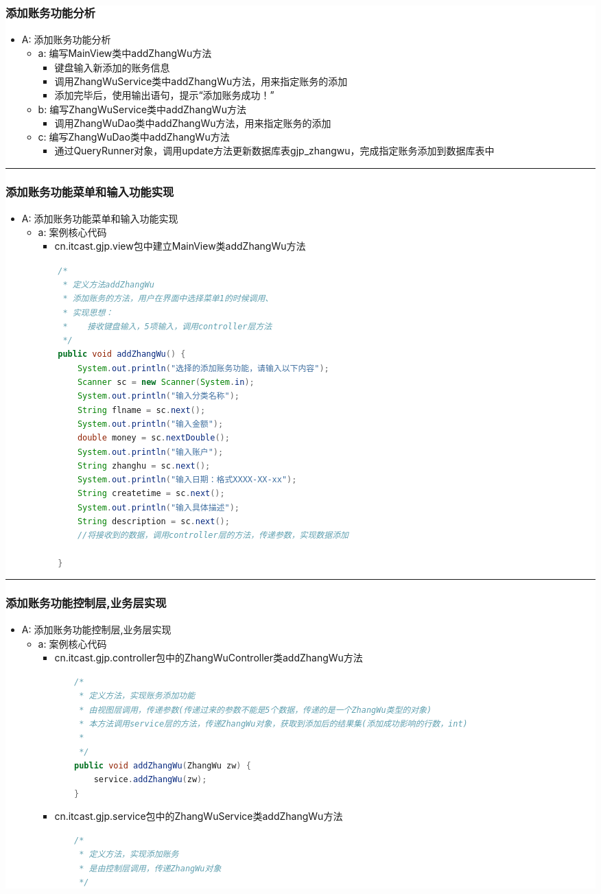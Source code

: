 ###  添加账务功能分析
* A: 添加账务功能分析
	* a: 编写MainView类中addZhangWu方法
		* 键盘输入新添加的账务信息
		* 调用ZhangWuService类中addZhangWu方法，用来指定账务的添加
		* 添加完毕后，使用输出语句，提示“添加账务成功！”
	* b: 编写ZhangWuService类中addZhangWu方法
		* 调用ZhangWuDao类中addZhangWu方法，用来指定账务的添加
	* c: 编写ZhangWuDao类中addZhangWu方法
		* 通过QueryRunner对象，调用update方法更新数据库表gjp_zhangwu，完成指定账务添加到数据库表中
- - -		
		
###  添加账务功能菜单和输入功能实现
* A: 添加账务功能菜单和输入功能实现	
	* a: 案例核心代码
		* cn.itcast.gjp.view包中建立MainView类addZhangWu方法
		```java	
            /*
			 * 定义方法addZhangWu
			 * 添加账务的方法，用户在界面中选择菜单1的时候调用、
			 * 实现思想：
			 * 	  接收键盘输入，5项输入，调用controller层方法
			 */
			public void addZhangWu() {
				System.out.println("选择的添加账务功能，请输入以下内容");
				Scanner sc = new Scanner(System.in);
				System.out.println("输入分类名称");
				String flname = sc.next();
				System.out.println("输入金额");
				double money = sc.nextDouble();
				System.out.println("输入账户");
				String zhanghu = sc.next();
				System.out.println("输入日期：格式XXXX-XX-xx");
				String createtime = sc.next();
				System.out.println("输入具体描述");
				String description = sc.next();
				//将接收到的数据，调用controller层的方法，传递参数，实现数据添加
				
			}
		```
- - -

###  添加账务功能控制层,业务层实现
* A: 添加账务功能控制层,业务层实现
	* a: 案例核心代码
		* cn.itcast.gjp.controller包中的ZhangWuController类addZhangWu方法
			```java
            	/*
				 * 定义方法，实现账务添加功能
				 * 由视图层调用，传递参数(传递过来的参数不能是5个数据，传递的是一个ZhangWu类型的对象)
				 * 本方法调用service层的方法，传递ZhangWu对象，获取到添加后的结果集(添加成功影响的行数，int)
				 * 
				 */
				public void addZhangWu(ZhangWu zw) {
					service.addZhangWu(zw);
				}
            ```    
		* cn.itcast.gjp.service包中的ZhangWuService类addZhangWu方法
			```java
            	/*
				 * 定义方法，实现添加账务
				 * 是由控制层调用，传递ZhangWu对象
				 */